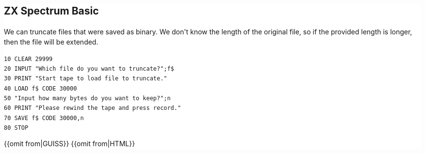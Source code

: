 

## ZX Spectrum Basic


We can truncate files that were saved as binary. We don't know the length of the original file, so if the provided length is longer, then the file will be extended.


```zxbasic
10 CLEAR 29999
20 INPUT "Which file do you want to truncate?";f$
30 PRINT "Start tape to load file to truncate."
40 LOAD f$ CODE 30000
50 "Input how many bytes do you want to keep?";n
60 PRINT "Please rewind the tape and press record."
70 SAVE f$ CODE 30000,n
80 STOP
```


{{omit from|GUISS}}
{{omit from|HTML}}
